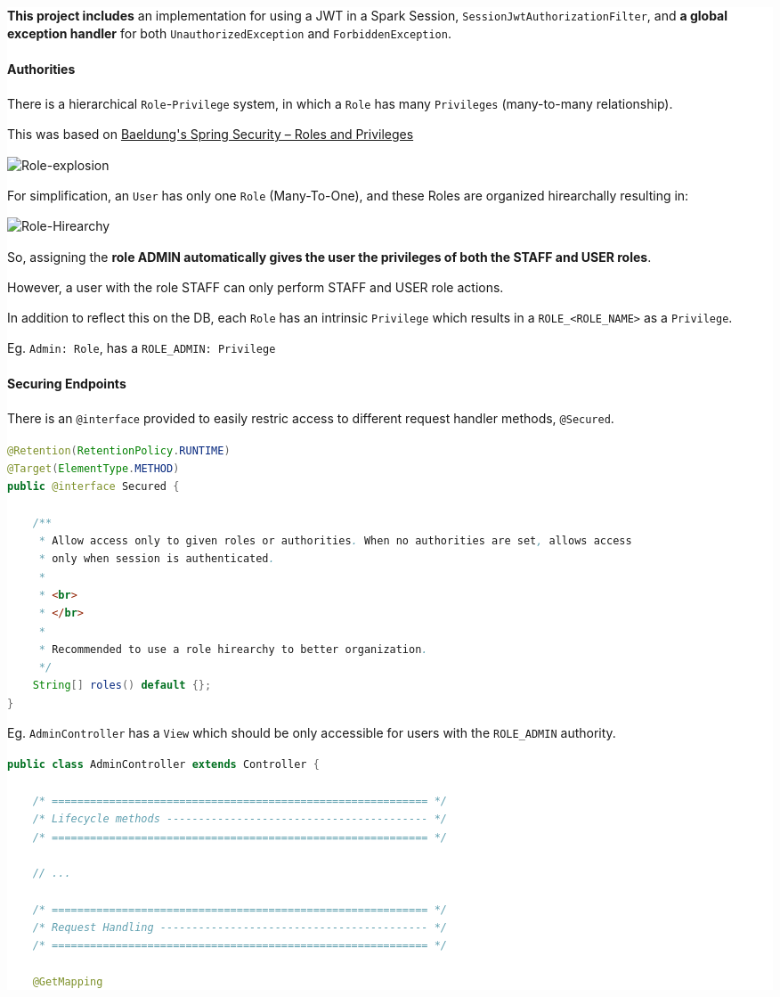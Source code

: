 **This project includes** an implementation for using a JWT in a Spark Session, `SessionJwtAuthorizationFilter`, and **a global exception handler** for both `UnauthorizedException` and `ForbiddenException`.

#### Authorities

There is a hierarchical `Role`-`Privilege` system, in which a `Role` has many `Privileges` (many-to-many relationship).

This was based on [Baeldung's Spring Security – Roles and Privileges](https://www.baeldung.com/role-and-privilege-for-spring-security-registration)

![Role-explosion](https://www.baeldung.com/wp-content/uploads/2015/01/role-explosion.jpg)

For simplification, an `User` has only one `Role` (Many-To-One), and these Roles are organized hirearchally resulting in:

![Role-Hirearchy](https://www.baeldung.com/wp-content/uploads/2015/01/role-h.jpg)

So, assigning the **role ADMIN automatically gives the user the privileges of both the STAFF and USER roles**.

However, a user with the role STAFF can only perform STAFF and USER role actions.

In addition to reflect this on the DB, each `Role` has an intrinsic `Privilege` which results in a `ROLE_<ROLE_NAME>` as a `Privilege`.

Eg. `Admin: Role`, has a `ROLE_ADMIN: Privilege`

#### Securing Endpoints

There is an `@interface` provided to easily restric access to different request handler methods, `@Secured`.

```java
@Retention(RetentionPolicy.RUNTIME)
@Target(ElementType.METHOD)
public @interface Secured {

    /**
     * Allow access only to given roles or authorities. When no authorities are set, allows access
     * only when session is authenticated.
     * 
     * <br>
     * </br>
     * 
     * Recommended to use a role hirearchy to better organization.
     */
    String[] roles() default {};
}
```

Eg. `AdminController` has a `View` which should be only accessible for users with the `ROLE_ADMIN` authority.

```java
public class AdminController extends Controller {

    /* =========================================================== */
    /* Lifecycle methods ----------------------------------------- */
    /* =========================================================== */
    
    // ...

    /* =========================================================== */
    /* Request Handling ------------------------------------------ */
    /* =========================================================== */

    @GetMapping
```